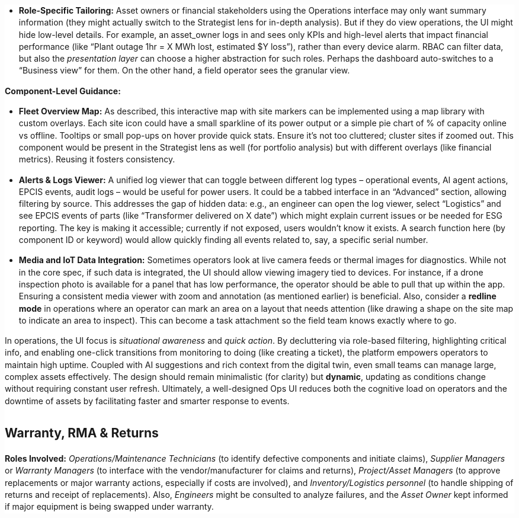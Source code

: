 * **Role-Specific Tailoring:** Asset owners or financial stakeholders using the Operations interface may only want summary information (they might actually switch to the Strategist lens for in-depth analysis). But if they do view operations, the UI might hide low-level details. For example, an asset\_owner logs in and sees only KPIs and high-level alerts that impact financial performance (like “Plant outage 1hr \= X MWh lost, estimated $Y loss”), rather than every device alarm. RBAC can filter data, but also the *presentation layer* can choose a higher abstraction for such roles. Perhaps the dashboard auto-switches to a “Business view” for them. On the other hand, a field operator sees the granular view.

**Component-Level Guidance:**

* **Fleet Overview Map:** As described, this interactive map with site markers can be implemented using a map library with custom overlays. Each site icon could have a small sparkline of its power output or a simple pie chart of % of capacity online vs offline. Tooltips or small pop-ups on hover provide quick stats. Ensure it’s not too cluttered; cluster sites if zoomed out. This component would be present in the Strategist lens as well (for portfolio analysis) but with different overlays (like financial metrics). Reusing it fosters consistency.

* **Alerts & Logs Viewer:** A unified log viewer that can toggle between different log types – operational events, AI agent actions, EPCIS events, audit logs – would be useful for power users. It could be a tabbed interface in an “Advanced” section, allowing filtering by source. This addresses the gap of hidden data: e.g., an engineer can open the log viewer, select “Logistics” and see EPCIS events of parts (like “Transformer delivered on X date”) which might explain current issues or be needed for ESG reporting. The key is making it accessible; currently if not exposed, users wouldn’t know it exists. A search function here (by component ID or keyword) would allow quickly finding all events related to, say, a specific serial number.

* **Media and IoT Data Integration:** Sometimes operators look at live camera feeds or thermal images for diagnostics. While not in the core spec, if such data is integrated, the UI should allow viewing imagery tied to devices. For instance, if a drone inspection photo is available for a panel that has low performance, the operator should be able to pull that up within the app. Ensuring a consistent media viewer with zoom and annotation (as mentioned earlier) is beneficial. Also, consider a **redline mode** in operations where an operator can mark an area on a layout that needs attention (like drawing a shape on the site map to indicate an area to inspect). This can become a task attachment so the field team knows exactly where to go.

In operations, the UI focus is *situational awareness* and *quick action*. By decluttering via role-based filtering, highlighting critical info, and enabling one-click transitions from monitoring to doing (like creating a ticket), the platform empowers operators to maintain high uptime. Coupled with AI suggestions and rich context from the digital twin, even small teams can manage large, complex assets effectively. The design should remain minimalistic (for clarity) but **dynamic**, updating as conditions change without requiring constant user refresh. Ultimately, a well-designed Ops UI reduces both the cognitive load on operators and the downtime of assets by facilitating faster and smarter response to events.

## **Warranty, RMA & Returns**

**Roles Involved:** *Operations/Maintenance Technicians* (to identify defective components and initiate claims), *Supplier Managers* or *Warranty Managers* (to interface with the vendor/manufacturer for claims and returns), *Project/Asset Managers* (to approve replacements or major warranty actions, especially if costs are involved), and *Inventory/Logistics personnel* (to handle shipping of returns and receipt of replacements). Also, *Engineers* might be consulted to analyze failures, and the *Asset Owner* kept informed if major equipment is being swapped under warranty.
